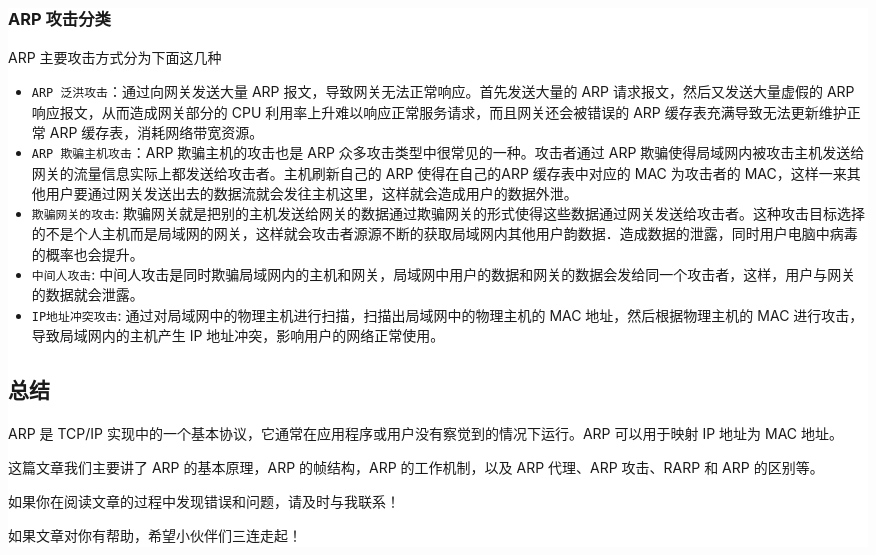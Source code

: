 ### ARP 攻击分类

ARP 主要攻击方式分为下面这几种

* `ARP 泛洪攻击`：通过向网关发送大量 ARP 报文，导致网关无法正常响应。首先发送大量的 ARP 请求报文，然后又发送大量虚假的 ARP 响应报文，从而造成网关部分的 CPU 利用率上升难以响应正常服务请求，而且网关还会被错误的 ARP 缓存表充满导致无法更新维护正常 ARP 缓存表，消耗网络带宽资源。
* `ARP 欺骗主机攻击`：ARP 欺骗主机的攻击也是 ARP 众多攻击类型中很常见的一种。攻击者通过 ARP 欺骗使得局域网内被攻击主机发送给网关的流量信息实际上都发送给攻击者。主机刷新自己的 ARP 使得在自己的ARP 缓存表中对应的 MAC 为攻击者的 MAC，这样一来其他用户要通过网关发送出去的数据流就会发往主机这里，这样就会造成用户的数据外泄。
* `欺骗网关的攻击`: 欺骗网关就是把别的主机发送给网关的数据通过欺骗网关的形式使得这些数据通过网关发送给攻击者。这种攻击目标选择的不是个人主机而是局域网的网关，这样就会攻击者源源不断的获取局域网内其他用户韵数据．造成数据的泄露，同时用户电脑中病毒的概率也会提升。
* `中间人攻击`: 中间人攻击是同时欺骗局域网内的主机和网关，局域网中用户的数据和网关的数据会发给同一个攻击者，这样，用户与网关的数据就会泄露。
* `IP地址冲突攻击`: 通过对局域网中的物理主机进行扫描，扫描出局域网中的物理主机的 MAC 地址，然后根据物理主机的 MAC 进行攻击，导致局域网内的主机产生 IP 地址冲突，影响用户的网络正常使用。

## 总结

ARP 是 TCP/IP 实现中的一个基本协议，它通常在应用程序或用户没有察觉到的情况下运行。ARP 可以用于映射 IP 地址为 MAC 地址。

这篇文章我们主要讲了 ARP 的基本原理，ARP 的帧结构，ARP 的工作机制，以及 ARP 代理、ARP 攻击、RARP 和 ARP 的区别等。

如果你在阅读文章的过程中发现错误和问题，请及时与我联系！

如果文章对你有帮助，希望小伙伴们三连走起！



